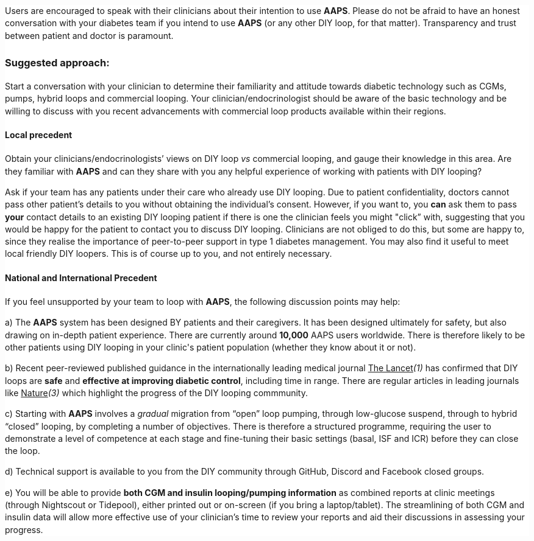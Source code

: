 Users are encouraged to speak with their clinicians about their intention to use **AAPS**. Please do not be afraid to have an honest conversation with your diabetes team if you intend to use **AAPS** (or any other DIY loop, for that matter). Transparency and trust between patient and doctor is paramount.

### Suggested approach:
Start a conversation with your clinician to determine their familiarity and attitude towards diabetic technology such as CGMs,  pumps, hybrid loops and commercial looping. Your clinician/endocrinologist should be aware of the basic technology and be willing to discuss with you recent advancements with commercial loop products available within their regions.

#### Local precedent

Obtain your clinicians/endocrinologists’ views on DIY loop _vs_ commercial looping, and gauge their knowledge in this area. Are they familiar with **AAPS** and can they share with you any helpful experience of working with patients with DIY looping?

Ask if your team has any patients under their care who already use DIY looping. Due to patient confidentiality, doctors cannot pass other patient’s details to you without obtaining the individual’s consent. However, if you want to, you **can** ask them to pass **your** contact details to an existing DIY looping patient if there is one the clinician feels you might "click” with, suggesting that you would be happy for the patient to contact you to discuss DIY looping. Clinicians are not obliged to do this, but some are happy to, since they realise the importance of peer-to-peer support in type 1 diabetes management. You may also find it useful to meet local friendly DIY loopers. This is of course up to you, and not entirely necessary.

#### National and International Precedent

If you feel unsupported by your team to loop with **AAPS**, the following discussion points may help:

a) The **AAPS** system has been designed BY patients and their caregivers. It has been designed ultimately for safety, but also drawing on in-depth patient experience. There are currently around **10,000** AAPS users worldwide. There is therefore likely to be other patients using DIY looping in your clinic's patient population (whether they know about it or not).

b) Recent peer-reviewed published guidance in the internationally leading medical journal [The Lancet](https://www.ncbi.nlm.nih.gov/pmc/articles/PMC8720075/pdf/nihms-1765784.pdf)_(1)_ has confirmed that DIY loops are **safe** and **effective at improving diabetic control**, including time in range. There are regular articles in leading journals like [Nature](https://doi.org/10.1038/d41586-023-02648-9)_(3)_ which highlight the progress of the DIY looping commmunity.

c) Starting with **AAPS** involves a _gradual_ migration from “open” loop pumping, through low-glucose suspend, through to hybrid “closed” looping, by completing a number of objectives. There is therefore a structured programme, requiring the user to demonstrate a level of competence at each stage and fine-tuning their basic settings (basal, ISF and ICR) before they can close the loop.

d) Technical support is available to you from the DIY community through GitHub, Discord and Facebook closed groups.

e) You will be able to provide **both CGM and insulin looping/pumping information** as combined reports at clinic meetings (through Nightscout or Tidepool), either printed out or on-screen (if you bring a laptop/tablet). The streamlining of both CGM and insulin data will allow more effective use of your clinician’s time to review your reports and aid their discussions in assessing your progress.
